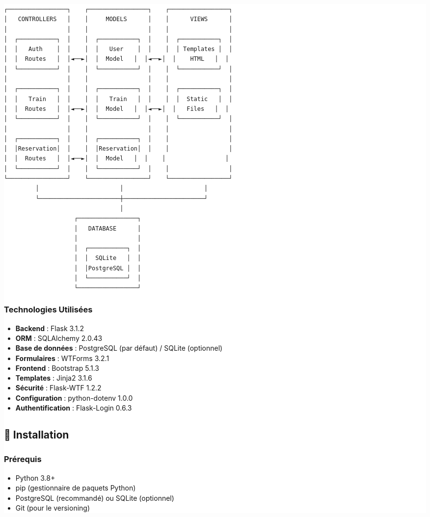 ```
┌─────────────────┐    ┌─────────────────┐    ┌─────────────────┐
│   CONTROLLERS   │    │     MODELS      │    │      VIEWS      │
│                 │    │                 │    │                 │
│  ┌───────────┐  │    │  ┌───────────┐  │    │  ┌───────────┐  │
│  │   Auth    │  │    │  │   User    │  │    │  │ Templates │  │
│  │  Routes   │  │◄──►│  │  Model   │  │◄──►│  │    HTML   │  │
│  └───────────┘  │    │  └───────────┘  │    │  └───────────┘  │
│                 │    │                 │    │                 │
│  ┌───────────┐  │    │  ┌───────────┐  │    │  ┌───────────┐  │
│  │   Train   │  │    │  │   Train   │  │    │  │  Static   │  │
│  │  Routes   │  │◄──►│  │  Model   │  │◄──►│  │   Files   │  │
│  └───────────┘  │    │  └───────────┘  │    │  └───────────┘  │
│                 │    │                 │    │                 │
│  ┌───────────┐  │    │  ┌───────────┐  │    │                 │
│  │Reservation│  │    │  │Reservation│  │    │                 │
│  │  Routes   │  │◄──►│  │  Model   │  │    │                 │
│  └───────────┘  │    │  └───────────┘  │    │                 │
└─────────────────┘    └─────────────────┘    └─────────────────┘
         │                       │                       │
         └───────────────────────┼───────────────────────┘
                                 │
                    ┌─────────────────┐
                    │   DATABASE      │
                    │                 │
                    │  ┌───────────┐  │
                    │  │  SQLite   │  │
                    │  │PostgreSQL │  │
                    │  └───────────┘  │
                    └─────────────────┘
```

### Technologies Utilisées

- **Backend** : Flask 3.1.2
- **ORM** : SQLAlchemy 2.0.43
- **Base de données** : PostgreSQL (par défaut) / SQLite (optionnel)
- **Formulaires** : WTForms 3.2.1
- **Frontend** : Bootstrap 5.1.3
- **Templates** : Jinja2 3.1.6
- **Sécurité** : Flask-WTF 1.2.2
- **Configuration** : python-dotenv 1.0.0
- **Authentification** : Flask-Login 0.6.3

## 🚀 Installation

### Prérequis

- Python 3.8+
- pip (gestionnaire de paquets Python)
- PostgreSQL (recommandé) ou SQLite (optionnel)
- Git (pour le versioning)
